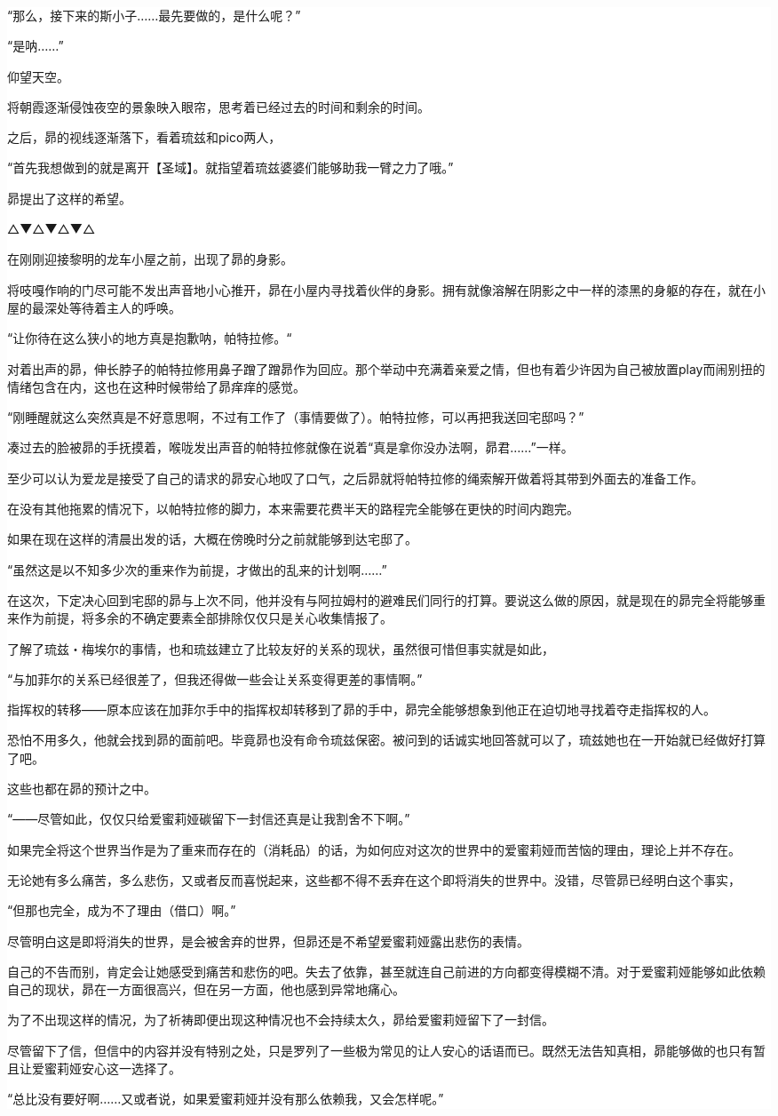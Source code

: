 “那么，接下来的斯小子……最先要做的，是什么呢？”

“是呐……”

仰望天空。

将朝霞逐渐侵蚀夜空的景象映入眼帘，思考着已经过去的时间和剩余的时间。

之后，昴的视线逐渐落下，看着琉兹和pico两人，

“首先我想做到的就是离开【圣域】。就指望着琉兹婆婆们能够助我一臂之力了哦。”

昴提出了这样的希望。

△▼△▼△▼△

在刚刚迎接黎明的龙车小屋之前，出现了昴的身影。

将吱嘎作响的门尽可能不发出声音地小心推开，昴在小屋内寻找着伙伴的身影。拥有就像溶解在阴影之中一样的漆黑的身躯的存在，就在小屋的最深处等待着主人的呼唤。

“让你待在这么狭小的地方真是抱歉呐，帕特拉修。“

对着出声的昴，伸长脖子的帕特拉修用鼻子蹭了蹭昴作为回应。那个举动中充满着亲爱之情，但也有着少许因为自己被放置play而闹别扭的情绪包含在内，这也在这种时候带给了昴痒痒的感觉。

“刚睡醒就这么突然真是不好意思啊，不过有工作了（事情要做了）。帕特拉修，可以再把我送回宅邸吗？”

凑过去的脸被昴的手抚摸着，喉咙发出声音的帕特拉修就像在说着“真是拿你没办法啊，昴君……”一样。

至少可以认为爱龙是接受了自己的请求的昴安心地叹了口气，之后昴就将帕特拉修的绳索解开做着将其带到外面去的准备工作。

在没有其他拖累的情况下，以帕特拉修的脚力，本来需要花费半天的路程完全能够在更快的时间内跑完。

如果在现在这样的清晨出发的话，大概在傍晚时分之前就能够到达宅邸了。

“虽然这是以不知多少次的重来作为前提，才做出的乱来的计划啊……”

在这次，下定决心回到宅邸的昴与上次不同，他并没有与阿拉姆村的避难民们同行的打算。要说这么做的原因，就是现在的昴完全将能够重来作为前提，将多余的不确定要素全部排除仅仅只是关心收集情报了。

了解了琉兹・梅埃尔的事情，也和琉兹建立了比较友好的关系的现状，虽然很可惜但事实就是如此，

“与加菲尔的关系已经很差了，但我还得做一些会让关系变得更差的事情啊。”

指挥权的转移——原本应该在加菲尔手中的指挥权却转移到了昴的手中，昴完全能够想象到他正在迫切地寻找着夺走指挥权的人。

恐怕不用多久，他就会找到昴的面前吧。毕竟昴也没有命令琉兹保密。被问到的话诚实地回答就可以了，琉兹她也在一开始就已经做好打算了吧。

这些也都在昴的预计之中。

“——尽管如此，仅仅只给爱蜜莉娅碳留下一封信还真是让我割舍不下啊。”

如果完全将这个世界当作是为了重来而存在的（消耗品）的话，为如何应对这次的世界中的爱蜜莉娅而苦恼的理由，理论上并不存在。

无论她有多么痛苦，多么悲伤，又或者反而喜悦起来，这些都不得不丢弃在这个即将消失的世界中。没错，尽管昴已经明白这个事实，

“但那也完全，成为不了理由（借口）啊。”

尽管明白这是即将消失的世界，是会被舍弃的世界，但昴还是不希望爱蜜莉娅露出悲伤的表情。

自己的不告而别，肯定会让她感受到痛苦和悲伤的吧。失去了依靠，甚至就连自己前进的方向都变得模糊不清。对于爱蜜莉娅能够如此依赖自己的现状，昴在一方面很高兴，但在另一方面，他也感到异常地痛心。

为了不出现这样的情况，为了祈祷即便出现这种情况也不会持续太久，昴给爱蜜莉娅留下了一封信。

尽管留下了信，但信中的内容并没有特别之处，只是罗列了一些极为常见的让人安心的话语而已。既然无法告知真相，昴能够做的也只有暂且让爱蜜莉娅安心这一选择了。

“总比没有要好啊……又或者说，如果爱蜜莉娅并没有那么依赖我，又会怎样呢。”
